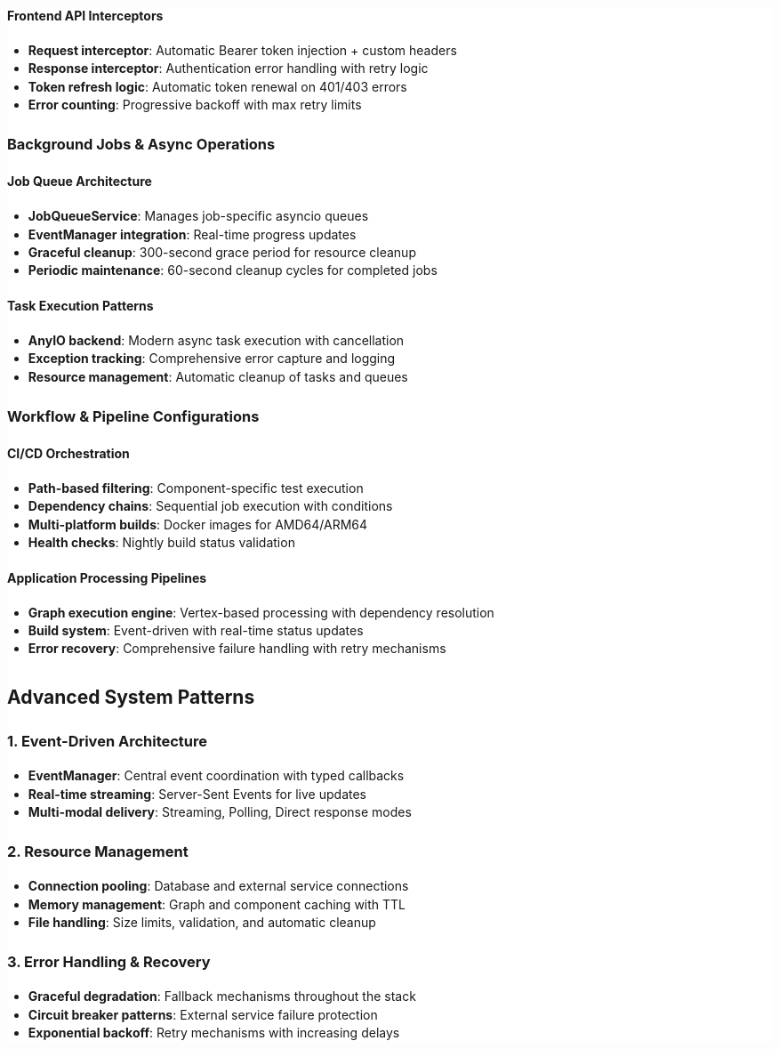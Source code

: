 #### Frontend API Interceptors
- **Request interceptor**: Automatic Bearer token injection + custom headers
- **Response interceptor**: Authentication error handling with retry logic
- **Token refresh logic**: Automatic token renewal on 401/403 errors
- **Error counting**: Progressive backoff with max retry limits

### Background Jobs & Async Operations

#### Job Queue Architecture
- **JobQueueService**: Manages job-specific asyncio queues
- **EventManager integration**: Real-time progress updates
- **Graceful cleanup**: 300-second grace period for resource cleanup
- **Periodic maintenance**: 60-second cleanup cycles for completed jobs

#### Task Execution Patterns
- **AnyIO backend**: Modern async task execution with cancellation
- **Exception tracking**: Comprehensive error capture and logging
- **Resource management**: Automatic cleanup of tasks and queues

### Workflow & Pipeline Configurations

#### CI/CD Orchestration
- **Path-based filtering**: Component-specific test execution
- **Dependency chains**: Sequential job execution with conditions
- **Multi-platform builds**: Docker images for AMD64/ARM64
- **Health checks**: Nightly build status validation

#### Application Processing Pipelines
- **Graph execution engine**: Vertex-based processing with dependency resolution
- **Build system**: Event-driven with real-time status updates
- **Error recovery**: Comprehensive failure handling with retry mechanisms

## Advanced System Patterns

### 1. Event-Driven Architecture
- **EventManager**: Central event coordination with typed callbacks
- **Real-time streaming**: Server-Sent Events for live updates
- **Multi-modal delivery**: Streaming, Polling, Direct response modes

### 2. Resource Management
- **Connection pooling**: Database and external service connections
- **Memory management**: Graph and component caching with TTL
- **File handling**: Size limits, validation, and automatic cleanup

### 3. Error Handling & Recovery
- **Graceful degradation**: Fallback mechanisms throughout the stack
- **Circuit breaker patterns**: External service failure protection
- **Exponential backoff**: Retry mechanisms with increasing delays
